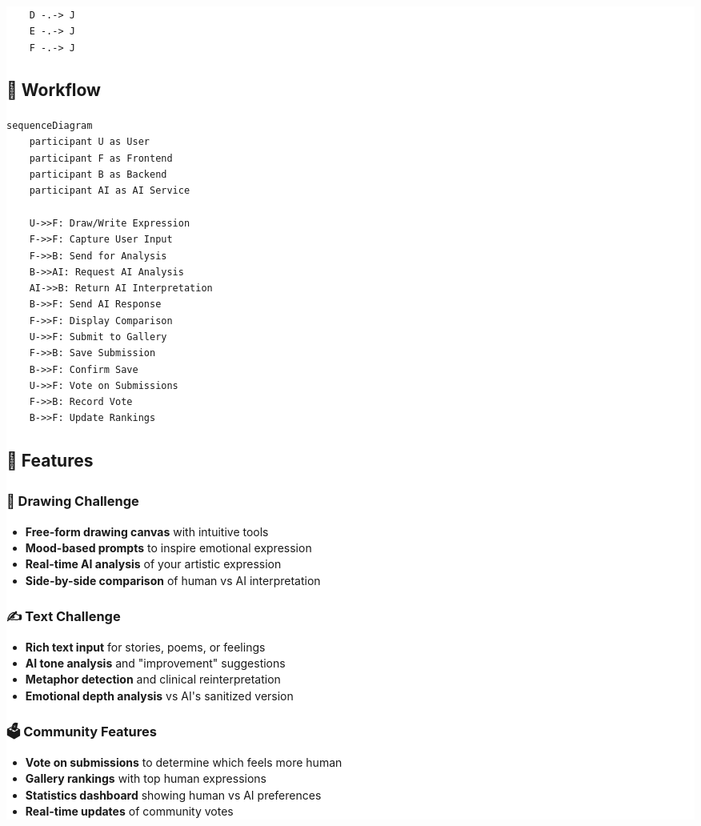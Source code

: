 ```mermaid
    D -.-> J
    E -.-> J
    F -.-> J
```

## 🔄 Workflow

```mermaid
sequenceDiagram
    participant U as User
    participant F as Frontend
    participant B as Backend
    participant AI as AI Service

    U->>F: Draw/Write Expression
    F->>F: Capture User Input
    F->>B: Send for Analysis
    B->>AI: Request AI Analysis
    AI->>B: Return AI Interpretation
    B->>F: Send AI Response
    F->>F: Display Comparison
    U->>F: Submit to Gallery
    F->>B: Save Submission
    B->>F: Confirm Save
    U->>F: Vote on Submissions
    F->>B: Record Vote
    B->>F: Update Rankings
```

## 🚀 Features

### 🎨 Drawing Challenge

- **Free-form drawing canvas** with intuitive tools
- **Mood-based prompts** to inspire emotional expression
- **Real-time AI analysis** of your artistic expression
- **Side-by-side comparison** of human vs AI interpretation

### ✍️ Text Challenge

- **Rich text input** for stories, poems, or feelings
- **AI tone analysis** and "improvement" suggestions
- **Metaphor detection** and clinical reinterpretation
- **Emotional depth analysis** vs AI's sanitized version

### 🗳️ Community Features

- **Vote on submissions** to determine which feels more human
- **Gallery rankings** with top human expressions
- **Statistics dashboard** showing human vs AI preferences
- **Real-time updates** of community votes

